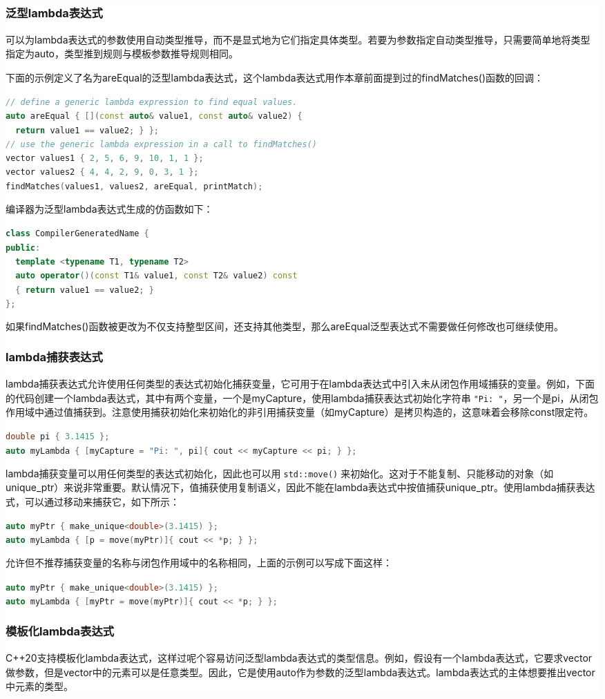 ### 泛型lambda表达式

可以为lambda表达式的参数使用自动类型推导，而不是显式地为它们指定具体类型。若要为参数指定自动类型推导，只需要简单地将类型指定为auto，类型推到规则与模板参数推导规则相同。

下面的示例定义了名为areEqual的泛型lambda表达式，这个lambda表达式用作本章前面提到过的findMatches()函数的回调：

```cpp
// define a generic lambda expression to find equal values.
auto areEqual { [](const auto& value1, const auto& value2) {
  return value1 == value2; } };
// use the generic lambda expression in a call to findMatches()
vector values1 { 2, 5, 6, 9, 10, 1, 1 };
vector values2 { 4, 4, 2, 9, 0, 3, 1 };
findMatches(values1, values2, areEqual, printMatch);
```

编译器为泛型lambda表达式生成的仿函数如下：

```cpp
class CompilerGeneratedName {
public:
  template <typename T1, typename T2>
  auto operator()(const T1& value1, const T2& value2) const 
  { return value1 == value2; }
};
```

如果findMatches()函数被更改为不仅支持整型区间，还支持其他类型，那么areEqual泛型表达式不需要做任何修改也可继续使用。

### lambda捕获表达式

lambda捕获表达式允许使用任何类型的表达式初始化捕获变量，它可用于在lambda表达式中引入未从闭包作用域捕获的变量。例如，下面的代码创建一个lambda表达式，其中有两个变量，一个是myCapture，使用lambda捕获表达式初始化字符串 `"Pi: "`，另一个是pi，从闭包作用域中通过值捕获到。注意使用捕获初始化来初始化的非引用捕获变量（如myCapture）是拷贝构造的，这意味着会移除const限定符。

```cpp
double pi { 3.1415 };
auto myLambda { [myCapture = "Pi: ", pi]{ cout << myCapture << pi; } };
```

lambda捕获变量可以用任何类型的表达式初始化，因此也可以用 `std::move()` 来初始化。这对于不能复制、只能移动的对象（如unique_ptr）来说非常重要。默认情况下，值捕获使用复制语义，因此不能在lambda表达式中按值捕获unique_ptr。使用lambda捕获表达式，可以通过移动来捕获它，如下所示：

```cpp
auto myPtr { make_unique<double>(3.1415) };
auto myLambda { [p = move(myPtr)]{ cout << *p; } };
``` 

允许但不推荐捕获变量的名称与闭包作用域中的名称相同，上面的示例可以写成下面这样：

```cpp
auto myPtr { make_unique<double>(3.1415) };
auto myLambda { [myPtr = move(myPtr)]{ cout << *p; } };
```

### 模板化lambda表达式

C++20支持模板化lambda表达式，这样过呢个容易访问泛型lambda表达式的类型信息。例如，假设有一个lambda表达式，它要求vector做参数，但是vector中的元素可以是任意类型。因此，它是使用auto作为参数的泛型lambda表达式。lambda表达式的主体想要推出vector中元素的类型。
